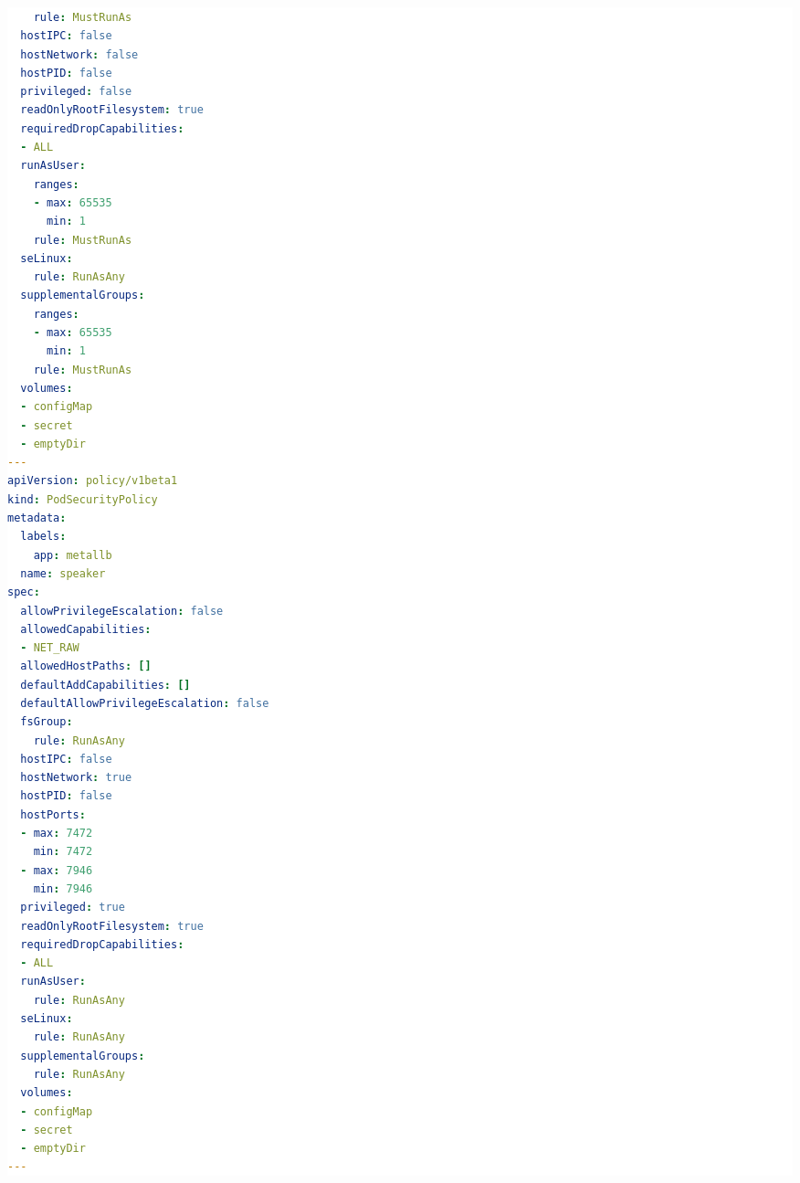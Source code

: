 ```yaml
    rule: MustRunAs
  hostIPC: false
  hostNetwork: false
  hostPID: false
  privileged: false
  readOnlyRootFilesystem: true
  requiredDropCapabilities:
  - ALL
  runAsUser:
    ranges:
    - max: 65535
      min: 1
    rule: MustRunAs
  seLinux:
    rule: RunAsAny
  supplementalGroups:
    ranges:
    - max: 65535
      min: 1
    rule: MustRunAs
  volumes:
  - configMap
  - secret
  - emptyDir
---
apiVersion: policy/v1beta1
kind: PodSecurityPolicy
metadata:
  labels:
    app: metallb
  name: speaker
spec:
  allowPrivilegeEscalation: false
  allowedCapabilities:
  - NET_RAW
  allowedHostPaths: []
  defaultAddCapabilities: []
  defaultAllowPrivilegeEscalation: false
  fsGroup:
    rule: RunAsAny
  hostIPC: false
  hostNetwork: true
  hostPID: false
  hostPorts:
  - max: 7472
    min: 7472
  - max: 7946
    min: 7946
  privileged: true
  readOnlyRootFilesystem: true
  requiredDropCapabilities:
  - ALL
  runAsUser:
    rule: RunAsAny
  seLinux:
    rule: RunAsAny
  supplementalGroups:
    rule: RunAsAny
  volumes:
  - configMap
  - secret
  - emptyDir
---
```